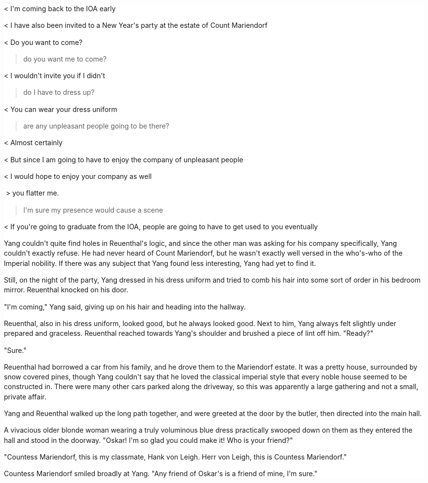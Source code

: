 < I'm coming back to the IOA early

< I have also been invited to a New Year's party at the estate of Count Mariendorf 

< Do you want to come?

> do you want me to come?

< I wouldn't invite you if I didn't

> do I have to dress up?

< You can wear your dress uniform

> are any unpleasant people going to be there?

< Almost certainly

< But since I am going to have to enjoy the company of unpleasant people

< I would hope to enjoy your company as well

 > you flatter me\.

> I'm sure my presence would cause a scene

< If you're going to graduate from the IOA, people are going to have to get used to you eventually

Yang couldn't quite find holes in Reuenthal's logic, and since the other man was asking for his company specifically, Yang couldn't exactly refuse\. He had never heard of Count Mariendorf, but he wasn't exactly well versed in the who's\-who of the Imperial nobility\. If there was any subject that Yang found less interesting, Yang had yet to find it\.

Still, on the night of the party, Yang dressed in his dress uniform and tried to comb his hair into some sort of order in his bedroom mirror\. Reuenthal knocked on his door\.

"I'm coming," Yang said, giving up on his hair and heading into the hallway\.

Reuenthal, also in his dress uniform, looked good, but he always looked good\. Next to him, Yang always felt slightly under prepared and graceless\. Reuenthal reached towards Yang's shoulder and brushed a piece of lint off him\. "Ready?"

"Sure\."

Reuenthal had borrowed a car from his family, and he drove them to the Mariendorf estate\. It was a pretty house, surrounded by snow covered pines, though Yang couldn't say that he loved the classical imperial style that every noble house seemed to be constructed in\. There were many other cars parked along the driveway, so this was apparently a large gathering and not a small, private affair\.

Yang and Reuenthal walked up the long path together, and were greeted at the door by the butler, then directed into the main hall\.

A vivacious older blonde woman wearing a truly voluminous blue dress practically swooped down on them as they entered the hall and stood in the doorway\. "Oskar\! I'm so glad you could make it\! Who is your friend?"

"Countess Mariendorf, this is my classmate, Hank von Leigh\. Herr von Leigh, this is Countess Mariendorf\." 

Countess Mariendorf smiled broadly at Yang\. "Any friend of Oskar's is a friend of mine, I'm sure\."
